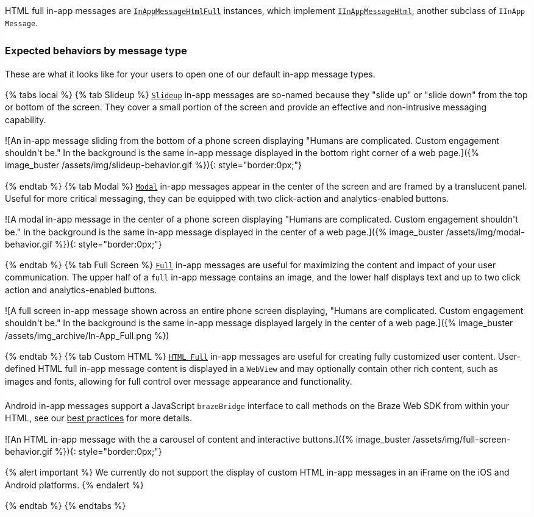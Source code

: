 HTML full in-app messages are [`InAppMessageHtmlFull`][51] instances, which implement [`IInAppMessageHtml`][52], another subclass of `IInAppMessage`.

### Expected behaviors by message type

These are what it looks like for your users to open one of our default in-app message types.

{% tabs local %}
{% tab Slideup %}
[`Slideup`](https://braze-inc.github.io/braze-android-sdk/kdoc/braze-android-sdk/com.braze.models.inappmessage/-in-app-message-slideup/index.html) in-app messages are so-named because they "slide up" or "slide down" from the top or bottom of the screen. They cover a small portion of the screen and provide an effective and non-intrusive messaging capability.

![An in-app message sliding from the bottom of a phone screen displaying "Humans are complicated. Custom engagement shouldn't be." In the background is the same in-app message displayed in the bottom right corner of a web page.]({% image_buster /assets/img/slideup-behavior.gif %}){: style="border:0px;"}

{% endtab %}
{% tab Modal %}
[`Modal`](https://braze-inc.github.io/braze-android-sdk/kdoc/braze-android-sdk/com.braze.models.inappmessage/-in-app-message-modal/index.html) in-app messages appear in the center of the screen and are framed by a translucent panel. Useful for more critical messaging, they can be equipped with two click-action and analytics-enabled buttons.

![A modal in-app message in the center of a phone screen displaying "Humans are complicated. Custom engagement shouldn't be." In the background is the same in-app message displayed in the center of a web page.]({% image_buster /assets/img/modal-behavior.gif %}){: style="border:0px;"}

{% endtab %}
{% tab Full Screen %}
[`Full`](https://braze-inc.github.io/braze-android-sdk/kdoc/braze-android-sdk/com.braze.models.inappmessage/-in-app-message-full/index.html) in-app messages are useful for maximizing the content and impact of your user communication. The upper half of a `full` in-app message contains an image, and the lower half displays text and up to two click action and analytics-enabled buttons.

![A full screen in-app message shown across an entire phone screen displaying, "Humans are complicated. Custom engagement shouldn't be." In the background is the same in-app message displayed largely in the center of a web page.]({% image_buster /assets/img_archive/In-App_Full.png %})

{% endtab %}
{% tab Custom HTML %}
[`HTML Full`](https://braze-inc.github.io/braze-android-sdk/kdoc/braze-android-sdk/com.braze.models.inappmessage/-in-app-message-html-full/index.html) in-app messages are useful for creating fully customized user content. User-defined HTML full in-app message content is displayed in a `WebView` and may optionally contain other rich content, such as images and fonts, allowing for full control over message appearance and functionality. <br><br>Android in-app messages support a JavaScript `brazeBridge` interface to call methods on the Braze Web SDK from within your HTML, see our <a href="{{site.baseurl}}/user_guide/message_building_by_channel/in-app_messages/best_practices/">best practices</a> for more details.

![An HTML in-app message with the a carousel of content and interactive buttons.]({% image_buster /assets/img/full-screen-behavior.gif %}){: style="border:0px;"}

{% alert important %}
We currently do not support the display of custom HTML in-app messages in an iFrame on the iOS and Android platforms.
{% endalert %} 

{% endtab %}
{% endtabs %}


[34]: https://braze-inc.github.io/braze-android-sdk/kdoc/braze-android-sdk/com.braze.ui.inappmessage/-braze-in-app-message-manager/index.html
[69]: https://braze-inc.github.io/braze-android-sdk/kdoc/braze-android-sdk/com.braze.ui.inappmessage/-braze-in-app-message-manager/ensure-subscribed-to-in-app-message-events.html
[80]: https://braze-inc.github.io/braze-android-sdk/kdoc/braze-android-sdk/com.braze.ui.inappmessage/-braze-in-app-message-manager/register-in-app-message-manager.html
[81]: https://braze-inc.github.io/braze-android-sdk/kdoc/braze-android-sdk/com.braze.ui.inappmessage/-braze-in-app-message-manager/unregister-in-app-message-manager.html
[82]: https://developer.android.com/reference/android/app/Application.html#onCreate()
[83]: https://braze-inc.github.io/braze-android-sdk/kdoc/braze-android-sdk/com.braze/-braze-activity-lifecycle-callback-listener/index.html
[59]: {{site.baseurl}}/developer_guide/platform_integration_guides/android/initial_sdk_setup/android_sdk_integration/#step-4-tracking-user-sessions-in-android
[3]: https://braze-inc.github.io/braze-android-sdk/kdoc/braze-android-sdk/com.braze.models.inappmessage/-i-in-app-message/index.html
[8]: https://braze-inc.github.io/braze-android-sdk/kdoc/braze-android-sdk/com.braze.models.inappmessage/-i-in-app-message-immersive/index.html
[12]: {{site.baseurl}}/developer_guide/platform_integration_guides/android/in-app_messaging/customization/custom_listeners/#custom-view-factory
[15]: https://fontawesome.com/icons?d=gallery&p=2
[27]: https://braze-inc.github.io/braze-android-sdk/kdoc/braze-android-sdk/com.braze.models.inappmessage/-in-app-message-base/index.html
[28]: https://braze-inc.github.io/braze-android-sdk/kdoc/braze-android-sdk/com.braze.models.inappmessage/-in-app-message-immersive-base/index.html
[50]: https://braze-inc.github.io/braze-android-sdk/kdoc/braze-android-sdk/com.braze.models.inappmessage/-message-button/index.html
[51]: https://braze-inc.github.io/braze-android-sdk/kdoc/braze-android-sdk/com.braze.models.inappmessage/-in-app-message-html-full/index.html
[52]: https://braze-inc.github.io/braze-android-sdk/kdoc/braze-android-sdk/com.braze.models.inappmessage/-i-in-app-message-html/index.html
[84]: {{site.baseurl}}/user_guide/message_building_by_channel/push/best_practices/
[90]: https://braze-inc.github.io/braze-android-sdk/kdoc/braze-android-sdk/com.braze.models.inappmessage/-in-app-message-modal/index.html
[91]: https://braze-inc.github.io/braze-android-sdk/kdoc/braze-android-sdk/com.braze.models.inappmessage/-in-app-message-slideup/index.html
[92]: https://braze-inc.github.io/braze-android-sdk/kdoc/braze-android-sdk/com.braze.models.inappmessage/-in-app-message-html-full/index.html
[93]: https://braze-inc.github.io/braze-android-sdk/kdoc/braze-android-sdk/com.braze.models.inappmessage/-in-app-message-full/index.html